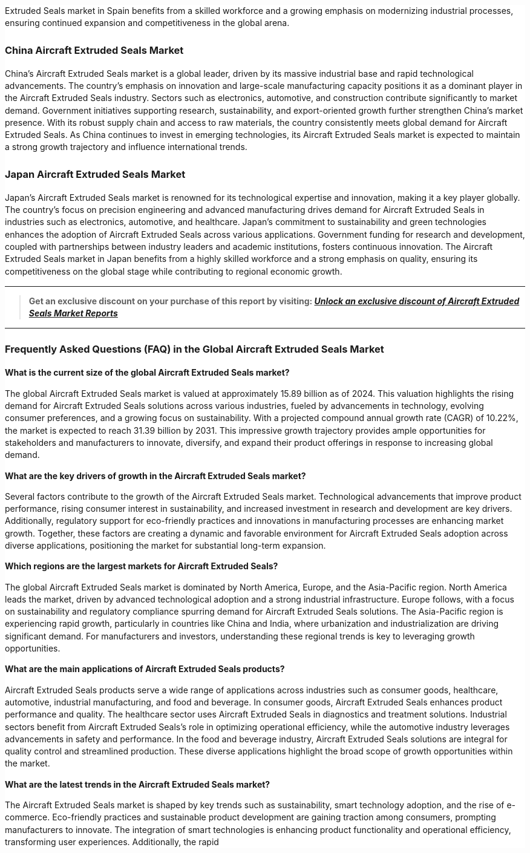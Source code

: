 Extruded Seals market in Spain benefits from a skilled workforce and a growing emphasis on modernizing industrial processes, ensuring continued expansion and competitiveness in the global arena.</p><h3>China Aircraft Extruded Seals Market</h3><p>China&rsquo;s Aircraft Extruded Seals market is a global leader, driven by its massive industrial base and rapid technological advancements. The country&rsquo;s emphasis on innovation and large-scale manufacturing capacity positions it as a dominant player in the Aircraft Extruded Seals industry. Sectors such as electronics, automotive, and construction contribute significantly to market demand. Government initiatives supporting research, sustainability, and export-oriented growth further strengthen China&rsquo;s market presence. With its robust supply chain and access to raw materials, the country consistently meets global demand for Aircraft Extruded Seals. As China continues to invest in emerging technologies, its Aircraft Extruded Seals market is expected to maintain a strong growth trajectory and influence international trends.</p><h3>Japan Aircraft Extruded Seals Market</h3><p>Japan&rsquo;s Aircraft Extruded Seals market is renowned for its technological expertise and innovation, making it a key player globally. The country&rsquo;s focus on precision engineering and advanced manufacturing drives demand for Aircraft Extruded Seals in industries such as electronics, automotive, and healthcare. Japan&rsquo;s commitment to sustainability and green technologies enhances the adoption of Aircraft Extruded Seals across various applications. Government funding for research and development, coupled with partnerships between industry leaders and academic institutions, fosters continuous innovation. The Aircraft Extruded Seals market in Japan benefits from a highly skilled workforce and a strong emphasis on quality, ensuring its competitiveness on the global stage while contributing to regional economic growth.</p><hr /><blockquote><p><strong>Get an exclusive discount on your purchase of this report by visiting: <em><a href="://marketresearchpulse.com/ask-for-discount/82708?utm_source=Github&amp;utm_medium=0114">Unlock an exclusive discount of Aircraft Extruded Seals Market Reports</a></em>&nbsp;</strong></p></blockquote><hr /><h3>Frequently Asked Questions (FAQ) in the Global Aircraft Extruded Seals Market</h3><p><strong>What is the current size of the global Aircraft Extruded Seals market?</strong></p><p>The global Aircraft Extruded Seals market is valued at approximately 15.89 billion as of 2024. This valuation highlights the rising demand for Aircraft Extruded Seals solutions across various industries, fueled by advancements in technology, evolving consumer preferences, and a growing focus on sustainability. With a projected compound annual growth rate (CAGR) of 10.22%, the market is expected to reach 31.39 billion by 2031. This impressive growth trajectory provides ample opportunities for stakeholders and manufacturers to innovate, diversify, and expand their product offerings in response to increasing global demand.</p><p><strong>What are the key drivers of growth in the Aircraft Extruded Seals market?</strong></p><p>Several factors contribute to the growth of the Aircraft Extruded Seals market. Technological advancements that improve product performance, rising consumer interest in sustainability, and increased investment in research and development are key drivers. Additionally, regulatory support for eco-friendly practices and innovations in manufacturing processes are enhancing market growth. Together, these factors are creating a dynamic and favorable environment for Aircraft Extruded Seals adoption across diverse applications, positioning the market for substantial long-term expansion.</p><p><strong>Which regions are the largest markets for Aircraft Extruded Seals?</strong></p><p>The global Aircraft Extruded Seals market is dominated by North America, Europe, and the Asia-Pacific region. North America leads the market, driven by advanced technological adoption and a strong industrial infrastructure. Europe follows, with a focus on sustainability and regulatory compliance spurring demand for Aircraft Extruded Seals solutions. The Asia-Pacific region is experiencing rapid growth, particularly in countries like China and India, where urbanization and industrialization are driving significant demand. For manufacturers and investors, understanding these regional trends is key to leveraging growth opportunities.</p><p><strong>What are the main applications of Aircraft Extruded Seals products?</strong></p><p>Aircraft Extruded Seals products serve a wide range of applications across industries such as consumer goods, healthcare, automotive, industrial manufacturing, and food and beverage. In consumer goods, Aircraft Extruded Seals enhances product performance and quality. The healthcare sector uses Aircraft Extruded Seals in diagnostics and treatment solutions. Industrial sectors benefit from Aircraft Extruded Seals&rsquo;s role in optimizing operational efficiency, while the automotive industry leverages advancements in safety and performance. In the food and beverage industry, Aircraft Extruded Seals solutions are integral for quality control and streamlined production. These diverse applications highlight the broad scope of growth opportunities within the market.</p><p><strong>What are the latest trends in the Aircraft Extruded Seals market?</strong></p><p>The Aircraft Extruded Seals market is shaped by key trends such as sustainability, smart technology adoption, and the rise of e-commerce. Eco-friendly practices and sustainable product development are gaining traction among consumers, prompting manufacturers to innovate. The integration of smart technologies is enhancing product functionality and operational efficiency, transforming user experiences. Additionally, the rapid